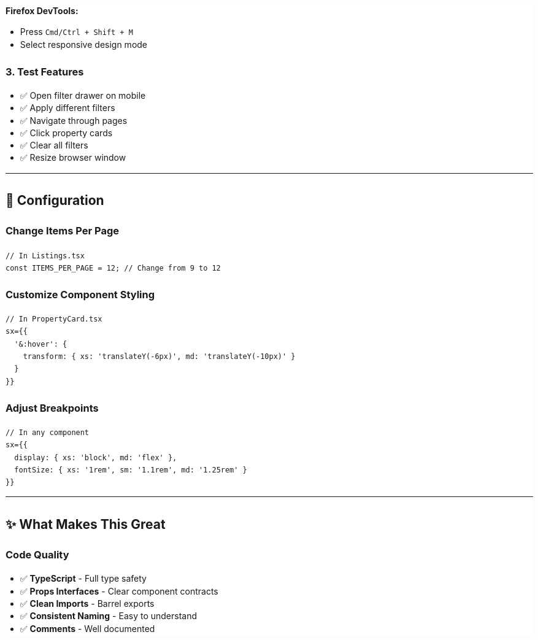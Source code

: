 **Firefox DevTools:**
- Press `Cmd/Ctrl + Shift + M`
- Select responsive design mode

### 3. Test Features
- ✅ Open filter drawer on mobile
- ✅ Apply different filters
- ✅ Navigate through pages
- ✅ Click property cards
- ✅ Clear all filters
- ✅ Resize browser window

---

## 🎯 Configuration

### Change Items Per Page
```tsx
// In Listings.tsx
const ITEMS_PER_PAGE = 12; // Change from 9 to 12
```

### Customize Component Styling
```tsx
// In PropertyCard.tsx
sx={{
  '&:hover': {
    transform: { xs: 'translateY(-6px)', md: 'translateY(-10px)' }
  }
}}
```

### Adjust Breakpoints
```tsx
// In any component
sx={{
  display: { xs: 'block', md: 'flex' },
  fontSize: { xs: '1rem', sm: '1.1rem', md: '1.25rem' }
}}
```

---

## ✨ What Makes This Great

### Code Quality
- ✅ **TypeScript** - Full type safety
- ✅ **Props Interfaces** - Clear component contracts
- ✅ **Clean Imports** - Barrel exports
- ✅ **Consistent Naming** - Easy to understand
- ✅ **Comments** - Well documented
